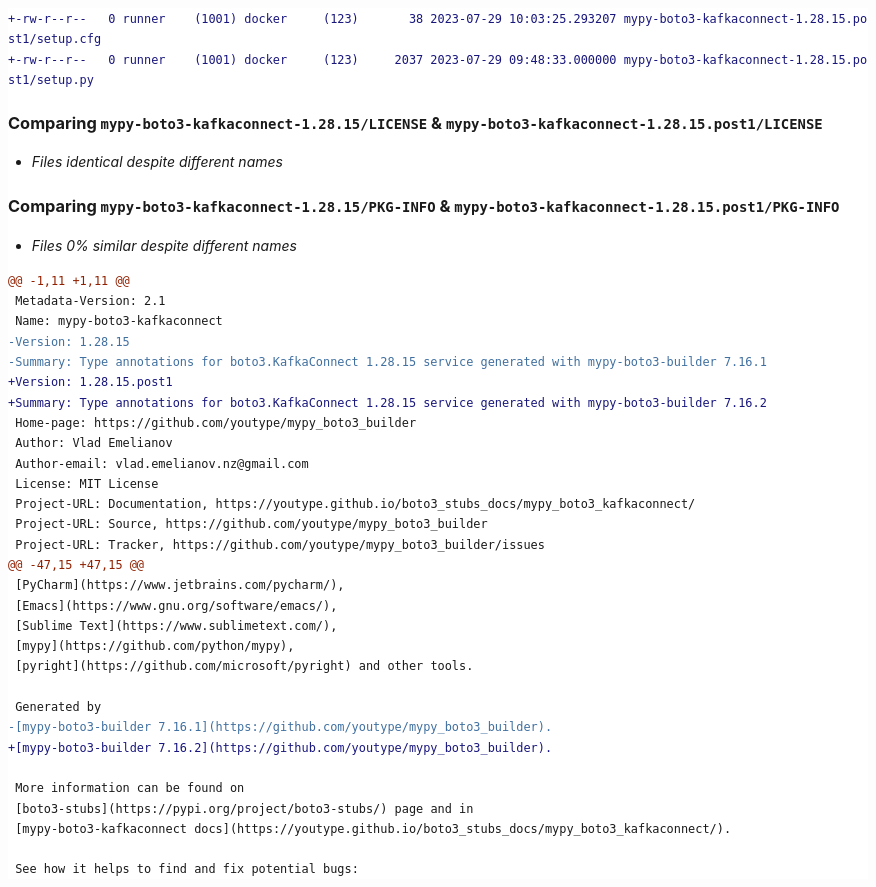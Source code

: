 ```diff
+-rw-r--r--   0 runner    (1001) docker     (123)       38 2023-07-29 10:03:25.293207 mypy-boto3-kafkaconnect-1.28.15.post1/setup.cfg
+-rw-r--r--   0 runner    (1001) docker     (123)     2037 2023-07-29 09:48:33.000000 mypy-boto3-kafkaconnect-1.28.15.post1/setup.py
```

### Comparing `mypy-boto3-kafkaconnect-1.28.15/LICENSE` & `mypy-boto3-kafkaconnect-1.28.15.post1/LICENSE`

 * *Files identical despite different names*

### Comparing `mypy-boto3-kafkaconnect-1.28.15/PKG-INFO` & `mypy-boto3-kafkaconnect-1.28.15.post1/PKG-INFO`

 * *Files 0% similar despite different names*

```diff
@@ -1,11 +1,11 @@
 Metadata-Version: 2.1
 Name: mypy-boto3-kafkaconnect
-Version: 1.28.15
-Summary: Type annotations for boto3.KafkaConnect 1.28.15 service generated with mypy-boto3-builder 7.16.1
+Version: 1.28.15.post1
+Summary: Type annotations for boto3.KafkaConnect 1.28.15 service generated with mypy-boto3-builder 7.16.2
 Home-page: https://github.com/youtype/mypy_boto3_builder
 Author: Vlad Emelianov
 Author-email: vlad.emelianov.nz@gmail.com
 License: MIT License
 Project-URL: Documentation, https://youtype.github.io/boto3_stubs_docs/mypy_boto3_kafkaconnect/
 Project-URL: Source, https://github.com/youtype/mypy_boto3_builder
 Project-URL: Tracker, https://github.com/youtype/mypy_boto3_builder/issues
@@ -47,15 +47,15 @@
 [PyCharm](https://www.jetbrains.com/pycharm/),
 [Emacs](https://www.gnu.org/software/emacs/),
 [Sublime Text](https://www.sublimetext.com/),
 [mypy](https://github.com/python/mypy),
 [pyright](https://github.com/microsoft/pyright) and other tools.
 
 Generated by
-[mypy-boto3-builder 7.16.1](https://github.com/youtype/mypy_boto3_builder).
+[mypy-boto3-builder 7.16.2](https://github.com/youtype/mypy_boto3_builder).
 
 More information can be found on
 [boto3-stubs](https://pypi.org/project/boto3-stubs/) page and in
 [mypy-boto3-kafkaconnect docs](https://youtype.github.io/boto3_stubs_docs/mypy_boto3_kafkaconnect/).
 
 See how it helps to find and fix potential bugs:
```
